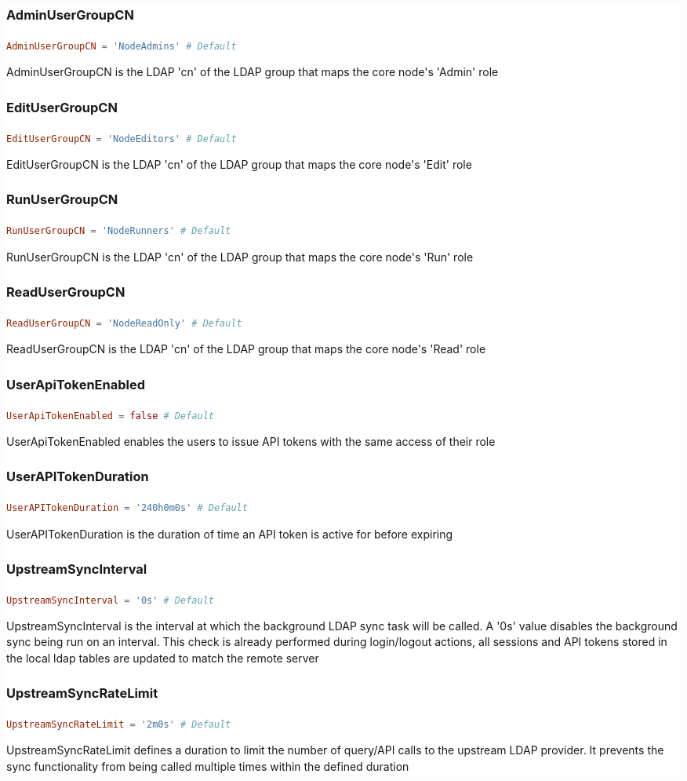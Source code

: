 ### AdminUserGroupCN
```toml
AdminUserGroupCN = 'NodeAdmins' # Default
```
AdminUserGroupCN is the LDAP 'cn' of the LDAP group that maps the core node's 'Admin' role

### EditUserGroupCN
```toml
EditUserGroupCN = 'NodeEditors' # Default
```
EditUserGroupCN is the LDAP 'cn' of the LDAP group that maps the core node's 'Edit' role

### RunUserGroupCN
```toml
RunUserGroupCN = 'NodeRunners' # Default
```
RunUserGroupCN is the LDAP 'cn' of the LDAP group that maps the core node's 'Run' role

### ReadUserGroupCN
```toml
ReadUserGroupCN = 'NodeReadOnly' # Default
```
ReadUserGroupCN is the LDAP 'cn' of the LDAP group that maps the core node's 'Read' role

### UserApiTokenEnabled
```toml
UserApiTokenEnabled = false # Default
```
UserApiTokenEnabled enables the users to issue API tokens with the same access of their role

### UserAPITokenDuration
```toml
UserAPITokenDuration = '240h0m0s' # Default
```
UserAPITokenDuration is the duration of time an API token is active for before expiring

### UpstreamSyncInterval
```toml
UpstreamSyncInterval = '0s' # Default
```
UpstreamSyncInterval is the interval at which the background LDAP sync task will be called. A '0s' value disables the background sync being run on an interval. This check is already performed during login/logout actions, all sessions and API tokens stored in the local ldap tables are updated to match the remote server

### UpstreamSyncRateLimit
```toml
UpstreamSyncRateLimit = '2m0s' # Default
```
UpstreamSyncRateLimit defines a duration to limit the number of query/API calls to the upstream LDAP provider. It prevents the sync functionality from being called multiple times within the defined duration
